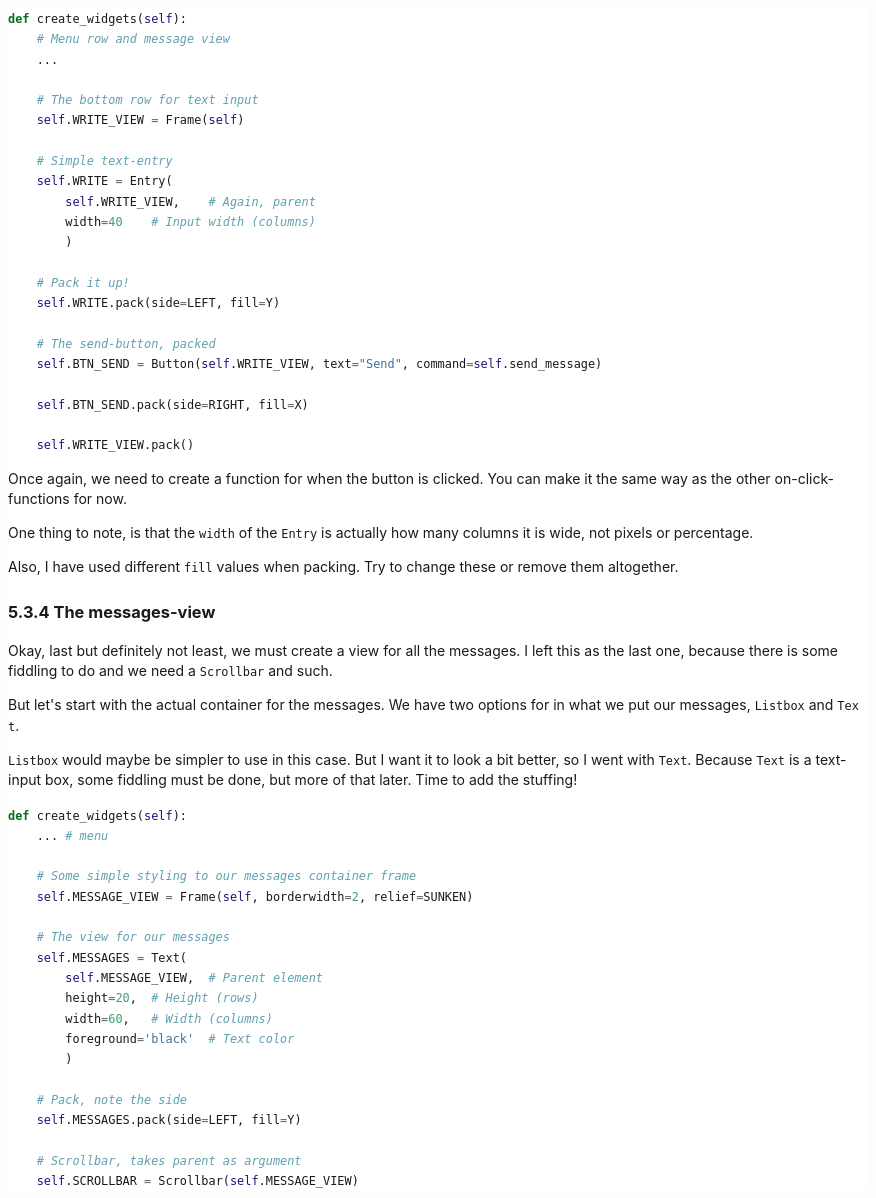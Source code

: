 ```python
def create_widgets(self):
    # Menu row and message view
    ...

    # The bottom row for text input
    self.WRITE_VIEW = Frame(self)

    # Simple text-entry
    self.WRITE = Entry(
        self.WRITE_VIEW,    # Again, parent
        width=40    # Input width (columns)
        )

    # Pack it up!
    self.WRITE.pack(side=LEFT, fill=Y)

    # The send-button, packed
    self.BTN_SEND = Button(self.WRITE_VIEW, text="Send", command=self.send_message)

    self.BTN_SEND.pack(side=RIGHT, fill=X)

    self.WRITE_VIEW.pack()
```

Once again, we need to create a function for when the button is clicked. You can make it the same way as the other on-click-functions for now.

One thing to note, is that the `width` of the `Entry` is actually how many columns it is wide, not pixels or percentage.

Also, I have used different `fill` values when packing. Try to change these or remove them altogether.

### 5.3.4 The messages-view

Okay, last but definitely not least, we must create a view for all the messages. I left this as the last one, because there is some fiddling to do and we need a `Scrollbar` and such.

But let's start with the actual container for the messages. We have two options for in what we put our messages, `Listbox` and `Text`.

`Listbox` would maybe be simpler to use in this case. But I want it to look a bit better, so I went with `Text`. Because `Text` is a text-input box, some fiddling must be done, but more of that later. Time to add the stuffing!

```python
def create_widgets(self):
    ... # menu

    # Some simple styling to our messages container frame
    self.MESSAGE_VIEW = Frame(self, borderwidth=2, relief=SUNKEN)

    # The view for our messages
    self.MESSAGES = Text(
        self.MESSAGE_VIEW,  # Parent element
        height=20,  # Height (rows)
        width=60,   # Width (columns)
        foreground='black'  # Text color
        )

    # Pack, note the side
    self.MESSAGES.pack(side=LEFT, fill=Y)

    # Scrollbar, takes parent as argument
    self.SCROLLBAR = Scrollbar(self.MESSAGE_VIEW)

```